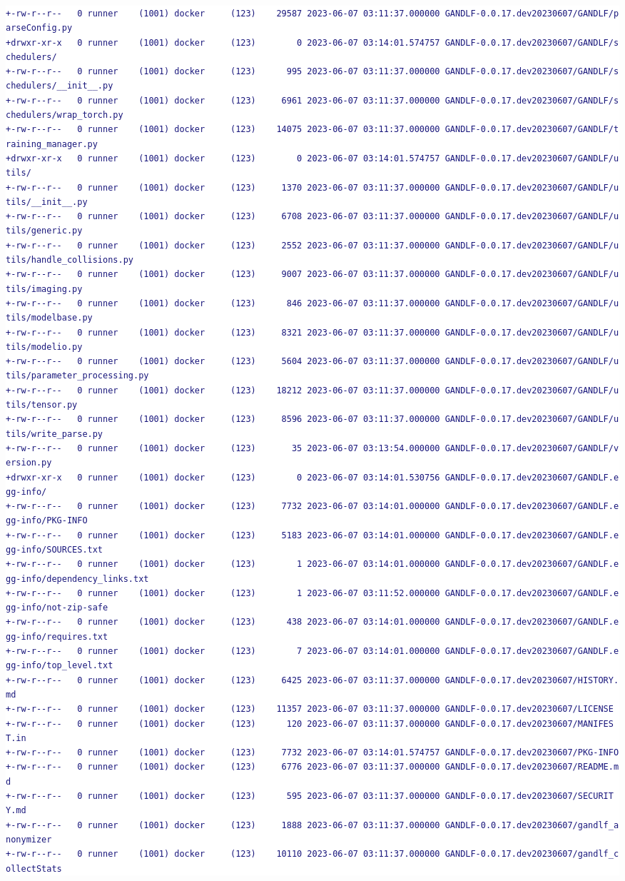 ```diff
+-rw-r--r--   0 runner    (1001) docker     (123)    29587 2023-06-07 03:11:37.000000 GANDLF-0.0.17.dev20230607/GANDLF/parseConfig.py
+drwxr-xr-x   0 runner    (1001) docker     (123)        0 2023-06-07 03:14:01.574757 GANDLF-0.0.17.dev20230607/GANDLF/schedulers/
+-rw-r--r--   0 runner    (1001) docker     (123)      995 2023-06-07 03:11:37.000000 GANDLF-0.0.17.dev20230607/GANDLF/schedulers/__init__.py
+-rw-r--r--   0 runner    (1001) docker     (123)     6961 2023-06-07 03:11:37.000000 GANDLF-0.0.17.dev20230607/GANDLF/schedulers/wrap_torch.py
+-rw-r--r--   0 runner    (1001) docker     (123)    14075 2023-06-07 03:11:37.000000 GANDLF-0.0.17.dev20230607/GANDLF/training_manager.py
+drwxr-xr-x   0 runner    (1001) docker     (123)        0 2023-06-07 03:14:01.574757 GANDLF-0.0.17.dev20230607/GANDLF/utils/
+-rw-r--r--   0 runner    (1001) docker     (123)     1370 2023-06-07 03:11:37.000000 GANDLF-0.0.17.dev20230607/GANDLF/utils/__init__.py
+-rw-r--r--   0 runner    (1001) docker     (123)     6708 2023-06-07 03:11:37.000000 GANDLF-0.0.17.dev20230607/GANDLF/utils/generic.py
+-rw-r--r--   0 runner    (1001) docker     (123)     2552 2023-06-07 03:11:37.000000 GANDLF-0.0.17.dev20230607/GANDLF/utils/handle_collisions.py
+-rw-r--r--   0 runner    (1001) docker     (123)     9007 2023-06-07 03:11:37.000000 GANDLF-0.0.17.dev20230607/GANDLF/utils/imaging.py
+-rw-r--r--   0 runner    (1001) docker     (123)      846 2023-06-07 03:11:37.000000 GANDLF-0.0.17.dev20230607/GANDLF/utils/modelbase.py
+-rw-r--r--   0 runner    (1001) docker     (123)     8321 2023-06-07 03:11:37.000000 GANDLF-0.0.17.dev20230607/GANDLF/utils/modelio.py
+-rw-r--r--   0 runner    (1001) docker     (123)     5604 2023-06-07 03:11:37.000000 GANDLF-0.0.17.dev20230607/GANDLF/utils/parameter_processing.py
+-rw-r--r--   0 runner    (1001) docker     (123)    18212 2023-06-07 03:11:37.000000 GANDLF-0.0.17.dev20230607/GANDLF/utils/tensor.py
+-rw-r--r--   0 runner    (1001) docker     (123)     8596 2023-06-07 03:11:37.000000 GANDLF-0.0.17.dev20230607/GANDLF/utils/write_parse.py
+-rw-r--r--   0 runner    (1001) docker     (123)       35 2023-06-07 03:13:54.000000 GANDLF-0.0.17.dev20230607/GANDLF/version.py
+drwxr-xr-x   0 runner    (1001) docker     (123)        0 2023-06-07 03:14:01.530756 GANDLF-0.0.17.dev20230607/GANDLF.egg-info/
+-rw-r--r--   0 runner    (1001) docker     (123)     7732 2023-06-07 03:14:01.000000 GANDLF-0.0.17.dev20230607/GANDLF.egg-info/PKG-INFO
+-rw-r--r--   0 runner    (1001) docker     (123)     5183 2023-06-07 03:14:01.000000 GANDLF-0.0.17.dev20230607/GANDLF.egg-info/SOURCES.txt
+-rw-r--r--   0 runner    (1001) docker     (123)        1 2023-06-07 03:14:01.000000 GANDLF-0.0.17.dev20230607/GANDLF.egg-info/dependency_links.txt
+-rw-r--r--   0 runner    (1001) docker     (123)        1 2023-06-07 03:11:52.000000 GANDLF-0.0.17.dev20230607/GANDLF.egg-info/not-zip-safe
+-rw-r--r--   0 runner    (1001) docker     (123)      438 2023-06-07 03:14:01.000000 GANDLF-0.0.17.dev20230607/GANDLF.egg-info/requires.txt
+-rw-r--r--   0 runner    (1001) docker     (123)        7 2023-06-07 03:14:01.000000 GANDLF-0.0.17.dev20230607/GANDLF.egg-info/top_level.txt
+-rw-r--r--   0 runner    (1001) docker     (123)     6425 2023-06-07 03:11:37.000000 GANDLF-0.0.17.dev20230607/HISTORY.md
+-rw-r--r--   0 runner    (1001) docker     (123)    11357 2023-06-07 03:11:37.000000 GANDLF-0.0.17.dev20230607/LICENSE
+-rw-r--r--   0 runner    (1001) docker     (123)      120 2023-06-07 03:11:37.000000 GANDLF-0.0.17.dev20230607/MANIFEST.in
+-rw-r--r--   0 runner    (1001) docker     (123)     7732 2023-06-07 03:14:01.574757 GANDLF-0.0.17.dev20230607/PKG-INFO
+-rw-r--r--   0 runner    (1001) docker     (123)     6776 2023-06-07 03:11:37.000000 GANDLF-0.0.17.dev20230607/README.md
+-rw-r--r--   0 runner    (1001) docker     (123)      595 2023-06-07 03:11:37.000000 GANDLF-0.0.17.dev20230607/SECURITY.md
+-rw-r--r--   0 runner    (1001) docker     (123)     1888 2023-06-07 03:11:37.000000 GANDLF-0.0.17.dev20230607/gandlf_anonymizer
+-rw-r--r--   0 runner    (1001) docker     (123)    10110 2023-06-07 03:11:37.000000 GANDLF-0.0.17.dev20230607/gandlf_collectStats
```